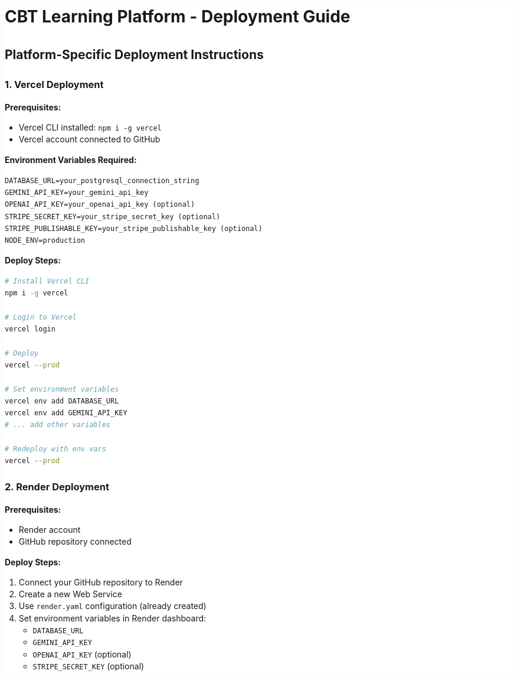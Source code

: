 # CBT Learning Platform - Deployment Guide

## Platform-Specific Deployment Instructions

### 1. Vercel Deployment

**Prerequisites:**
- Vercel CLI installed: `npm i -g vercel`
- Vercel account connected to GitHub

**Environment Variables Required:**
```env
DATABASE_URL=your_postgresql_connection_string
GEMINI_API_KEY=your_gemini_api_key
OPENAI_API_KEY=your_openai_api_key (optional)
STRIPE_SECRET_KEY=your_stripe_secret_key (optional)
STRIPE_PUBLISHABLE_KEY=your_stripe_publishable_key (optional)
NODE_ENV=production
```

**Deploy Steps:**
```bash
# Install Vercel CLI
npm i -g vercel

# Login to Vercel
vercel login

# Deploy
vercel --prod

# Set environment variables
vercel env add DATABASE_URL
vercel env add GEMINI_API_KEY
# ... add other variables

# Redeploy with env vars
vercel --prod
```

### 2. Render Deployment

**Prerequisites:**
- Render account
- GitHub repository connected

**Deploy Steps:**
1. Connect your GitHub repository to Render
2. Create a new Web Service
3. Use `render.yaml` configuration (already created)
4. Set environment variables in Render dashboard:
   - `DATABASE_URL`
   - `GEMINI_API_KEY`
   - `OPENAI_API_KEY` (optional)
   - `STRIPE_SECRET_KEY` (optional)

